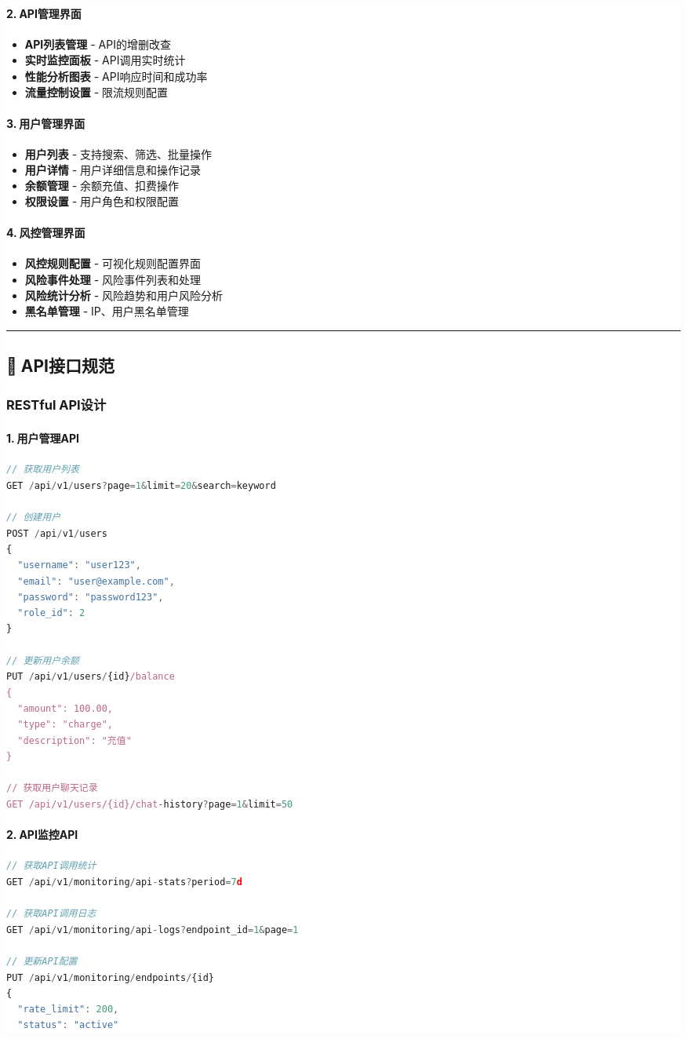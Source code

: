 #### 2. API管理界面
- **API列表管理** - API的增删改查
- **实时监控面板** - API调用实时统计
- **性能分析图表** - API响应时间和成功率
- **流量控制设置** - 限流规则配置

#### 3. 用户管理界面
- **用户列表** - 支持搜索、筛选、批量操作
- **用户详情** - 用户详细信息和操作记录
- **余额管理** - 余额充值、扣费操作
- **权限设置** - 用户角色和权限配置

#### 4. 风控管理界面
- **风控规则配置** - 可视化规则配置界面
- **风险事件处理** - 风险事件列表和处理
- **风险统计分析** - 风险趋势和用户风险分析
- **黑名单管理** - IP、用户黑名单管理

---

## 📡 API接口规范

### RESTful API设计

#### 1. 用户管理API
```javascript
// 获取用户列表
GET /api/v1/users?page=1&limit=20&search=keyword

// 创建用户
POST /api/v1/users
{
  "username": "user123",
  "email": "user@example.com",
  "password": "password123",
  "role_id": 2
}

// 更新用户余额
PUT /api/v1/users/{id}/balance
{
  "amount": 100.00,
  "type": "charge",
  "description": "充值"
}

// 获取用户聊天记录
GET /api/v1/users/{id}/chat-history?page=1&limit=50
```

#### 2. API监控API
```javascript
// 获取API调用统计
GET /api/v1/monitoring/api-stats?period=7d

// 获取API调用日志
GET /api/v1/monitoring/api-logs?endpoint_id=1&page=1

// 更新API配置
PUT /api/v1/monitoring/endpoints/{id}
{
  "rate_limit": 200,
  "status": "active"
```